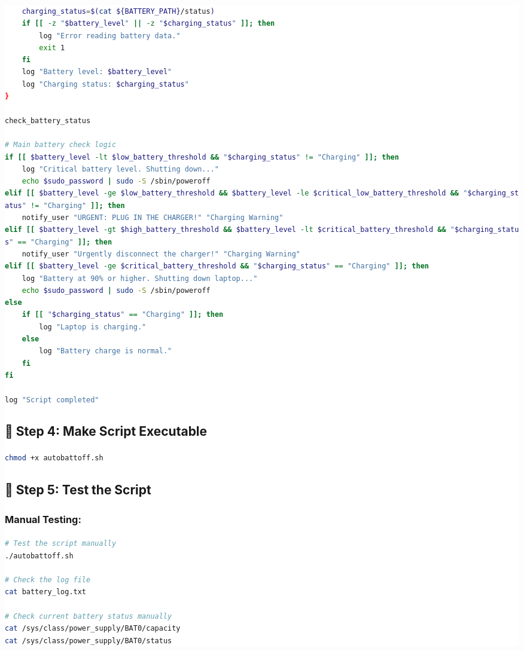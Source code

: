 ```bash
    charging_status=$(cat ${BATTERY_PATH}/status)
    if [[ -z "$battery_level" || -z "$charging_status" ]]; then
        log "Error reading battery data."
        exit 1
    fi
    log "Battery level: $battery_level"
    log "Charging status: $charging_status"
}

check_battery_status

# Main battery check logic
if [[ $battery_level -lt $low_battery_threshold && "$charging_status" != "Charging" ]]; then
    log "Critical battery level. Shutting down..."
    echo $sudo_password | sudo -S /sbin/poweroff
elif [[ $battery_level -ge $low_battery_threshold && $battery_level -le $critical_low_battery_threshold && "$charging_status" != "Charging" ]]; then
    notify_user "URGENT: PLUG IN THE CHARGER!" "Charging Warning"
elif [[ $battery_level -gt $high_battery_threshold && $battery_level -lt $critical_battery_threshold && "$charging_status" == "Charging" ]]; then
    notify_user "Urgently disconnect the charger!" "Charging Warning"
elif [[ $battery_level -ge $critical_battery_threshold && "$charging_status" == "Charging" ]]; then
    log "Battery at 90% or higher. Shutting down laptop..."
    echo $sudo_password | sudo -S /sbin/poweroff
else
    if [[ "$charging_status" == "Charging" ]]; then
        log "Laptop is charging."
    else
        log "Battery charge is normal."
    fi
fi

log "Script completed"
```

## 🔧 Step 4: Make Script Executable

```bash
chmod +x autobattoff.sh
```

## 🧪 Step 5: Test the Script

### Manual Testing:
```bash
# Test the script manually
./autobattoff.sh

# Check the log file
cat battery_log.txt

# Check current battery status manually
cat /sys/class/power_supply/BAT0/capacity
cat /sys/class/power_supply/BAT0/status
```
